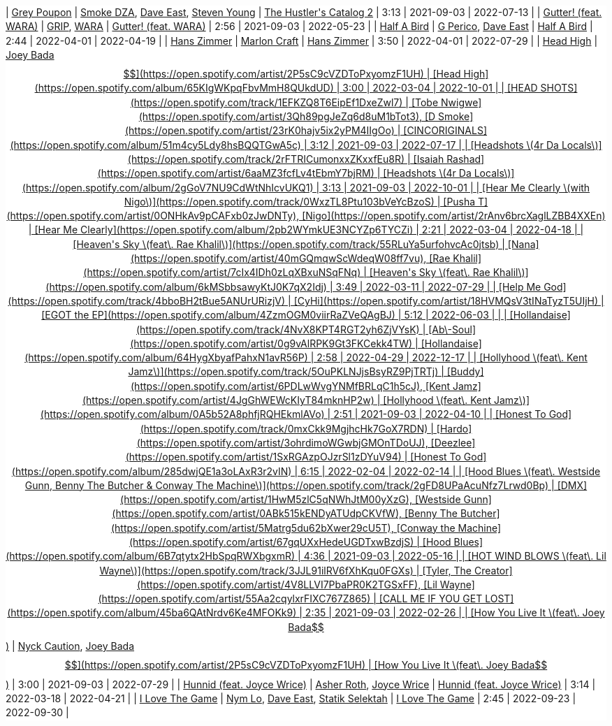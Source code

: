 | [Grey Poupon](https://open.spotify.com/track/5YiEYhr37soYqg6uImNfcK) | [Smoke DZA](https://open.spotify.com/artist/3kf0gOpxWtkyeMNJVDQPtd), [Dave East](https://open.spotify.com/artist/7e10JUMF7MJmmwYpnTSMI5), [Steven Young](https://open.spotify.com/artist/1F7MvVKA8aIz7spul2xdl1) | [The Hustler's Catalog 2](https://open.spotify.com/album/4HPx2F56RMxYqmPjWePLVT) | 3:13 | 2021-09-03 | 2022-07-13 |
| [Gutter! \(feat\. WARA\)](https://open.spotify.com/track/61n83joQqg4x2cXXWi9jkm) | [GRIP](https://open.spotify.com/artist/4Ew8VmfE06siL2THiMBwPP), [WARA](https://open.spotify.com/artist/2Ht07O62G5N6LTqguC92qG) | [Gutter! \(feat\. WARA\)](https://open.spotify.com/album/6owqbAiaZ8txCMgYqWu8ve) | 2:56 | 2021-09-03 | 2022-05-23 |
| [Half A Bird](https://open.spotify.com/track/7zCgLfeoQqSMcRD1yCy2f2) | [G Perico](https://open.spotify.com/artist/4Q2hTDZYFCohf17D5GvkIb), [Dave East](https://open.spotify.com/artist/7e10JUMF7MJmmwYpnTSMI5) | [Half A Bird](https://open.spotify.com/album/3nqy0kf2d2tYGDASrSR8xM) | 2:44 | 2022-04-01 | 2022-04-19 |
| [Hans Zimmer](https://open.spotify.com/track/6LJW7Yu0P0wvO4mieoRzcn) | [Marlon Craft](https://open.spotify.com/artist/7MigDh04CCntQbsBvugEmb) | [Hans Zimmer](https://open.spotify.com/album/6wVYb95s2w6ZKQIY5xPP2a) | 3:50 | 2022-04-01 | 2022-07-29 |
| [Head High](https://open.spotify.com/track/1TUNcLZZImGkNlviSpQp6H) | [Joey Bada$$](https://open.spotify.com/artist/2P5sC9cVZDToPxyomzF1UH) | [Head High](https://open.spotify.com/album/65KIgWKpqFbvMmH8QUkdUD) | 3:00 | 2022-03-04 | 2022-10-01 |
| [HEAD SHOTS](https://open.spotify.com/track/1EFKZQ8T6EipEf1DxeZwl7) | [Tobe Nwigwe](https://open.spotify.com/artist/3Qh89pgJeZq6d8uM1bTot3), [D Smoke](https://open.spotify.com/artist/23rK0hajv5ix2yPM4IIgOo) | [CINCORIGINALS](https://open.spotify.com/album/51m4cy5Ldy8hsBQQTGwA5c) | 3:12 | 2021-09-03 | 2022-07-17 |
| [Headshots \(4r Da Locals\)](https://open.spotify.com/track/2rFTRICumonxxZKxxfEu8R) | [Isaiah Rashad](https://open.spotify.com/artist/6aaMZ3fcfLv4tEbmY7bjRM) | [Headshots \(4r Da Locals\)](https://open.spotify.com/album/2gGoV7NU9CdWtNhIcvUKQ1) | 3:13 | 2021-09-03 | 2022-10-01 |
| [Hear Me Clearly \(with Nigo\)](https://open.spotify.com/track/0WxzTL8Ptu103bVeYcBzoS) | [Pusha T](https://open.spotify.com/artist/0ONHkAv9pCAFxb0zJwDNTy), [Nigo](https://open.spotify.com/artist/2rAnv6brcXaglLZBB4XXEn) | [Hear Me Clearly](https://open.spotify.com/album/2pb2WYmkUE3NCYZp6TYCZi) | 2:21 | 2022-03-04 | 2022-04-18 |
| [Heaven's Sky \(feat\. Rae Khalil\)](https://open.spotify.com/track/55RLuYa5urfohvcAc0jtsb) | [Nana](https://open.spotify.com/artist/40mGQmqwScWdeqW08ff7vu), [Rae Khalil](https://open.spotify.com/artist/7cIx4IDh0zLqXBxuNSqFNq) | [Heaven's Sky \(feat\. Rae Khalil\)](https://open.spotify.com/album/6kMSbbsawyKtJ0K7qX2Idj) | 3:49 | 2022-03-11 | 2022-07-29 |
| [Help Me God](https://open.spotify.com/track/4bboBH2tBue5ANUrURizjV) | [CyHi](https://open.spotify.com/artist/18HVMQsV3tINaTyzT5UIjH) | [EGOT the EP](https://open.spotify.com/album/4ZzmOGM0viirRaZVeQAgBJ) | 5:12 | 2022-06-03 |  |
| [Hollandaise](https://open.spotify.com/track/4NvX8KPT4RGT2yh6ZjVYsK) | [Ab\-Soul](https://open.spotify.com/artist/0g9vAlRPK9Gt3FKCekk4TW) | [Hollandaise](https://open.spotify.com/album/64HygXbyafPahxN1avR56P) | 2:58 | 2022-04-29 | 2022-12-17 |
| [Hollyhood \(feat\. Kent Jamz\)](https://open.spotify.com/track/5OuPKLNJjsBsyRZ9PjTRTj) | [Buddy](https://open.spotify.com/artist/6PDLwWvgYNMfBRLqC1h5cJ), [Kent Jamz](https://open.spotify.com/artist/4JgGhWEWcKIyT84mknHP2w) | [Hollyhood \(feat\. Kent Jamz\)](https://open.spotify.com/album/0A5b52A8phfjRQHEkmlAVo) | 2:51 | 2021-09-03 | 2022-04-10 |
| [Honest To God](https://open.spotify.com/track/0mxCkk9MgjhcHk7GoX7RDN) | [Hardo](https://open.spotify.com/artist/3ohrdimoWGwbjGMOnTDoUJ), [Deezlee](https://open.spotify.com/artist/1SxRGAzpOJzrSl1zDYuV94) | [Honest To God](https://open.spotify.com/album/285dwjQE1a3oLAxR3r2vIN) | 6:15 | 2022-02-04 | 2022-02-14 |
| [Hood Blues \(feat\. Westside Gunn, Benny The Butcher & Conway The Machine\)](https://open.spotify.com/track/2gFD8UPaAcuNfz7Lrwd0Bp) | [DMX](https://open.spotify.com/artist/1HwM5zlC5qNWhJtM00yXzG), [Westside Gunn](https://open.spotify.com/artist/0ABk515kENDyATUdpCKVfW), [Benny The Butcher](https://open.spotify.com/artist/5Matrg5du62bXwer29cU5T), [Conway the Machine](https://open.spotify.com/artist/67gqUXxHedeUGDTxwBzdjS) | [Hood Blues](https://open.spotify.com/album/6B7qtytx2HbSpqRWXbgxmR) | 4:36 | 2021-09-03 | 2022-05-16 |
| [HOT WIND BLOWS \(feat\. Lil Wayne\)](https://open.spotify.com/track/3JJL91ilRV6fXhKqu0FGXs) | [Tyler, The Creator](https://open.spotify.com/artist/4V8LLVI7PbaPR0K2TGSxFF), [Lil Wayne](https://open.spotify.com/artist/55Aa2cqylxrFIXC767Z865) | [CALL ME IF YOU GET LOST](https://open.spotify.com/album/45ba6QAtNrdv6Ke4MFOKk9) | 2:35 | 2021-09-03 | 2022-02-26 |
| [How You Live It \(feat\. Joey Bada$$\)](https://open.spotify.com/track/6dW64vFw23XYoPihztXZuv) | [Nyck Caution](https://open.spotify.com/artist/1ZyUXvaBXUsIZ3JD6jYGkt), [Joey Bada$$](https://open.spotify.com/artist/2P5sC9cVZDToPxyomzF1UH) | [How You Live It \(feat\. Joey Bada$$\)](https://open.spotify.com/album/1DnwUfn1lj7Zas2vNNrhsT) | 3:00 | 2021-09-03 | 2022-07-29 |
| [Hunnid \(feat\. Joyce Wrice\)](https://open.spotify.com/track/4O4VqQ5dt0uMVoXo60R2WN) | [Asher Roth](https://open.spotify.com/artist/1wgY8huggK60P5nvYrwcYT), [Joyce Wrice](https://open.spotify.com/artist/24Cf1irKt7kcewb9OOkPum) | [Hunnid \(feat\. Joyce Wrice\)](https://open.spotify.com/album/0e7zg0oVPwhGiRpjZ3dRzH) | 3:14 | 2022-03-18 | 2022-04-21 |
| [I Love The Game](https://open.spotify.com/track/2mLf1UyFsgOD16vqFlmMlO) | [Nym Lo](https://open.spotify.com/artist/40VsC68IfRE86qiiBNzOQA), [Dave East](https://open.spotify.com/artist/7e10JUMF7MJmmwYpnTSMI5), [Statik Selektah](https://open.spotify.com/artist/5v0XTlB9FqNvfBfnw8n5b0) | [I Love The Game](https://open.spotify.com/album/0FLCPq9XwDxaHg66piHF6o) | 2:45 | 2022-09-23 | 2022-09-30 |